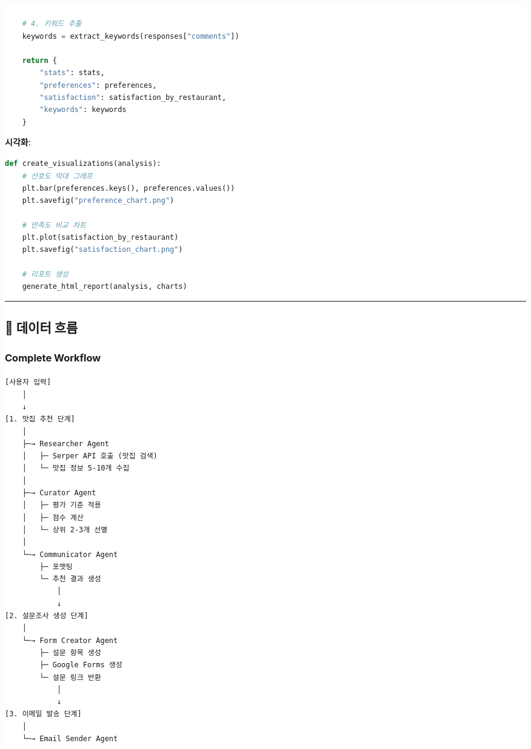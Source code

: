 ```python
    
    # 4. 키워드 추출
    keywords = extract_keywords(responses["comments"])
    
    return {
        "stats": stats,
        "preferences": preferences,
        "satisfaction": satisfaction_by_restaurant,
        "keywords": keywords
    }
```

**시각화**:
```python
def create_visualizations(analysis):
    # 선호도 막대 그래프
    plt.bar(preferences.keys(), preferences.values())
    plt.savefig("preference_chart.png")
    
    # 만족도 비교 차트
    plt.plot(satisfaction_by_restaurant)
    plt.savefig("satisfaction_chart.png")
    
    # 리포트 생성
    generate_html_report(analysis, charts)
```

---

## 🔄 데이터 흐름

### Complete Workflow

```
[사용자 입력]
    │
    ↓
[1. 맛집 추천 단계]
    │
    ├─→ Researcher Agent
    │   ├─ Serper API 호출 (맛집 검색)
    │   └─ 맛집 정보 5-10개 수집
    │
    ├─→ Curator Agent
    │   ├─ 평가 기준 적용
    │   ├─ 점수 계산
    │   └─ 상위 2-3개 선별
    │
    └─→ Communicator Agent
        ├─ 포맷팅
        └─ 추천 결과 생성
            │
            ↓
[2. 설문조사 생성 단계]
    │
    └─→ Form Creator Agent
        ├─ 설문 항목 생성
        ├─ Google Forms 생성
        └─ 설문 링크 반환
            │
            ↓
[3. 이메일 발송 단계]
    │
    └─→ Email Sender Agent
```